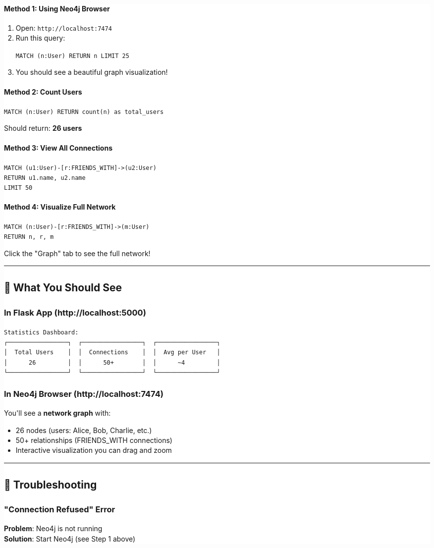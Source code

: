 #### Method 1: Using Neo4j Browser
1. Open: `http://localhost:7474`
2. Run this query:
   ```cypher
   MATCH (n:User) RETURN n LIMIT 25
   ```
3. You should see a beautiful graph visualization!

#### Method 2: Count Users
```cypher
MATCH (n:User) RETURN count(n) as total_users
```
Should return: **26 users**

#### Method 3: View All Connections
```cypher
MATCH (u1:User)-[r:FRIENDS_WITH]->(u2:User)
RETURN u1.name, u2.name
LIMIT 50
```

#### Method 4: Visualize Full Network
```cypher
MATCH (n:User)-[r:FRIENDS_WITH]->(m:User)
RETURN n, r, m
```
Click the "Graph" tab to see the full network!

---

## 📸 What You Should See

### In Flask App (http://localhost:5000)
```
Statistics Dashboard:
┌─────────────────┐  ┌─────────────────┐  ┌─────────────────┐
│  Total Users    │  │  Connections    │  │  Avg per User   │
│      26         │  │      50+        │  │      ~4         │
└─────────────────┘  └─────────────────┘  └─────────────────┘
```

### In Neo4j Browser (http://localhost:7474)
You'll see a **network graph** with:
- 26 nodes (users: Alice, Bob, Charlie, etc.)
- 50+ relationships (FRIENDS_WITH connections)
- Interactive visualization you can drag and zoom

---

## 🐛 Troubleshooting

### "Connection Refused" Error
**Problem**: Neo4j is not running  
**Solution**: Start Neo4j (see Step 1 above)
